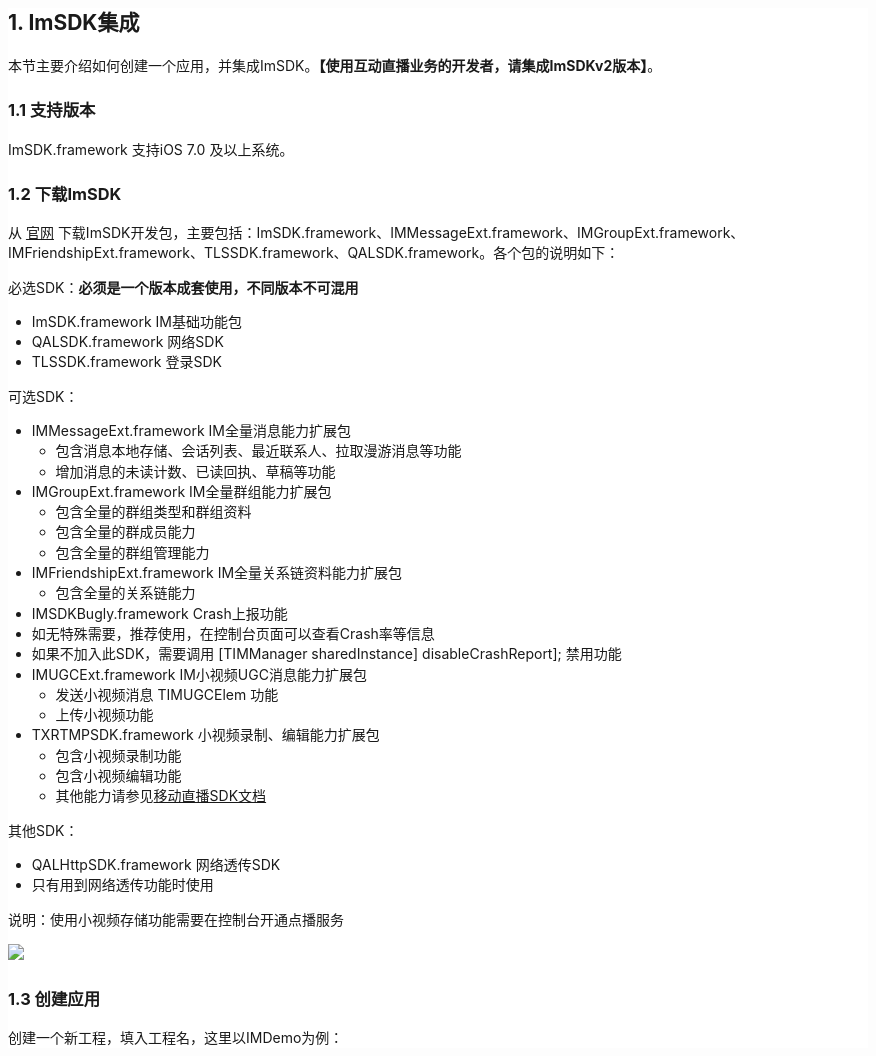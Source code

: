 ## 1. ImSDK集成

本节主要介绍如何创建一个应用，并集成ImSDK。**【使用互动直播业务的开发者，请集成ImSDKv2版本】**。

### 1.1 支持版本

ImSDK.framework 支持iOS 7.0 及以上系统。

### 1.2 下载ImSDK

从 [官网](http://tcecqpoc.fsphere.cn/product/im.html#sdk) 下载ImSDK开发包，主要包括：ImSDK.framework、IMMessageExt.framework、IMGroupExt.framework、IMFriendshipExt.framework、TLSSDK.framework、QALSDK.framework。各个包的说明如下：

必选SDK：**必须是一个版本成套使用，不同版本不可混用**

* ImSDK.framework 		IM基础功能包
* QALSDK.framework		网络SDK
* TLSSDK.framework		登录SDK

可选SDK：

* IMMessageExt.framework		IM全量消息能力扩展包
  * 包含消息本地存储、会话列表、最近联系人、拉取漫游消息等功能
  * 增加消息的未读计数、已读回执、草稿等功能
* IMGroupExt.framework   IM全量群组能力扩展包
  * 包含全量的群组类型和群组资料
  * 包含全量的群成员能力
  * 包含全量的群组管理能力
* IMFriendshipExt.framework    IM全量关系链资料能力扩展包
  * 包含全量的关系链能力
* IMSDKBugly.framework	  Crash上报功能
 * 如无特殊需要，推荐使用，在控制台页面可以查看Crash率等信息
 * 如果不加入此SDK，需要调用 [TIMManager sharedInstance] disableCrashReport]; 禁用功能
* IMUGCExt.framework		IM小视频UGC消息能力扩展包
  * 发送小视频消息 TIMUGCElem 功能
  * 上传小视频功能
* TXRTMPSDK.framework   小视频录制、编辑能力扩展包
  * 包含小视频录制功能
  * 包含小视频编辑功能
  * 其他能力请参见[移动直播SDK文档](http://tcecqpoc.fsphere.cn/document/product/454/7876)

其他SDK：

* QALHttpSDK.framework		网络透传SDK
 * 只有用到网络透传功能时使用

说明：使用小视频存储功能需要在控制台开通点播服务

![](http://imgcache.tcecqpoc.fsphere.cn/image/mc.qcloudimg.com/static/img/7830ff8639567e4a9d60923349bf5a58/image.png)

### 1.3 创建应用

创建一个新工程，填入工程名，这里以IMDemo为例：
